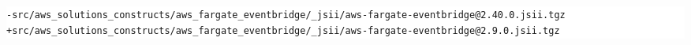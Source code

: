 ```
-src/aws_solutions_constructs/aws_fargate_eventbridge/_jsii/aws-fargate-eventbridge@2.40.0.jsii.tgz
+src/aws_solutions_constructs/aws_fargate_eventbridge/_jsii/aws-fargate-eventbridge@2.9.0.jsii.tgz
```

